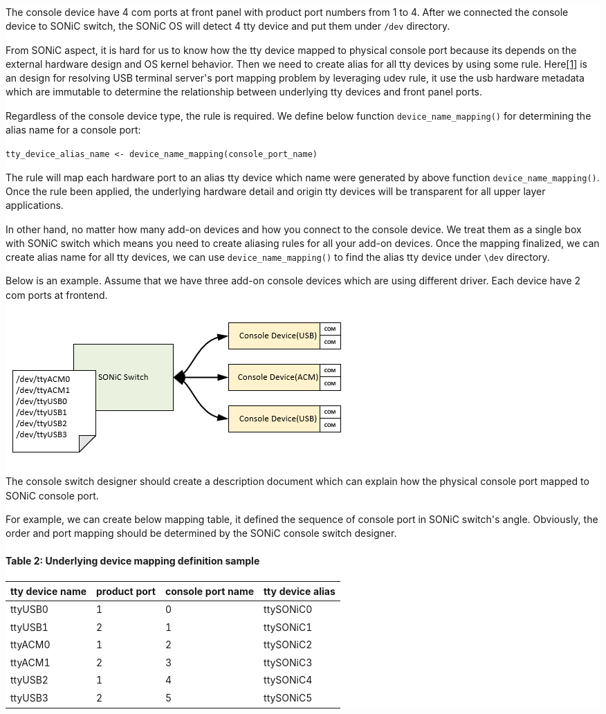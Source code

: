 The console device have 4 com ports at front panel with product port numbers from 1 to 4. After we connected the console device to SONiC switch, the SONiC OS will detect 4 tty device and put them under `/dev` directory.

From SONiC aspect, it is hard for us to know how the tty device mapped to physical console port because its depends on the external hardware design and OS kernel behavior. Then we need to create alias for all tty devices by using some rule. Here[[1]](https://github.com/Azure/SONiC/blob/master/doc/udev-terminalserver/udev%20rules%20for%20Terminal%20Server.md) is an design for resolving USB terminal server's port mapping problem by leveraging udev rule, it use the usb hardware metadata which are immutable to determine the relationship between underlying tty devices and front panel ports.

Regardless of the console device type, the rule is required. We define below function `device_name_mapping()` for determining the alias name for a console port:

```
tty_device_alias_name <- device_name_mapping(console_port_name)
```

The rule will map each hardware port to an alias tty device which name were generated by above function `device_name_mapping()`. Once the rule been applied, the underlying hardware detail and origin tty devices will be transparent for all upper layer applications.

In other hand, no matter how many add-on devices and how you connect to the console device. We treat them as a single box with SONiC switch which means you need to create aliasing rules for all your add-on devices. Once the mapping finalized, we can create alias name for all tty devices, we can use `device_name_mapping()` to find the alias tty device under `\dev` directory.

Below is an example. Assume that we have three add-on console devices which are using different driver. Each device have 2 com ports at frontend.

![Sample Multiple Console Devices](./SampeMultipleConsoleDevice.png)

The console switch designer should create a description document which can explain how the physical console port mapped to SONiC console port.

For example, we can create below mapping table, it defined the sequence of console port in SONiC switch's angle. Obviously, the order and port mapping should be determined by the SONiC console switch designer.

#### Table 2: Underlying device mapping definition sample

| tty device name | product port | console port name  | tty device alias |
|---|---|---|---|
| ttyUSB0 | 1 | 0 | ttySONiC0 |
| ttyUSB1 | 2 | 1 | ttySONiC1 |
| ttyACM0 | 1 | 2  | ttySONiC2 |
| ttyACM1 | 2 | 3  | ttySONiC3 |
| ttyUSB2 | 1 | 4  | ttySONiC4 |
| ttyUSB3 | 2 | 5  | ttySONiC5 |
